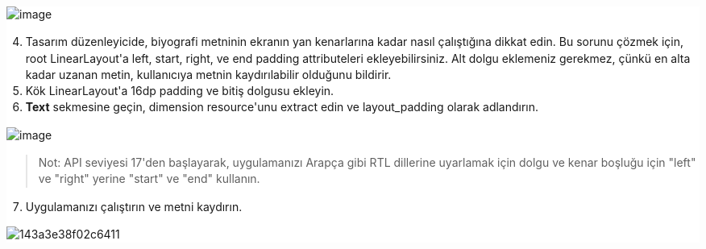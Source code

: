 ![image](https://user-images.githubusercontent.com/70329389/140944890-4cc47490-815c-47cc-9257-22267f29d9de.png)

4. Tasarım düzenleyicide, biyografi metninin ekranın yan kenarlarına kadar nasıl çalıştığına dikkat edin. Bu sorunu çözmek için, root LinearLayout'a left, start, right, ve end padding attributeleri ekleyebilirsiniz. Alt dolgu eklemeniz gerekmez, çünkü en alta kadar uzanan metin, kullanıcıya metnin kaydırılabilir olduğunu bildirir.
5. Kök LinearLayout'a 16dp padding ve bitiş dolgusu ekleyin.
6. **Text** sekmesine geçin, dimension resource'unu extract edin ve layout_padding olarak adlandırın.

![image](https://user-images.githubusercontent.com/70329389/140955299-e2a37910-41d8-4a20-b47e-3e16bc5437e2.png)

> Not: API seviyesi 17'den başlayarak, uygulamanızı Arapça gibi RTL dillerine uyarlamak için dolgu ve kenar boşluğu için "left" ve "right" yerine "start" ve "end" kullanın.

7. Uygulamanızı çalıştırın ve metni kaydırın.

![143a3e38f02c6411](https://user-images.githubusercontent.com/70329389/140955621-8a00ee6f-676c-467c-a416-b0f2dee92dd0.gif)







